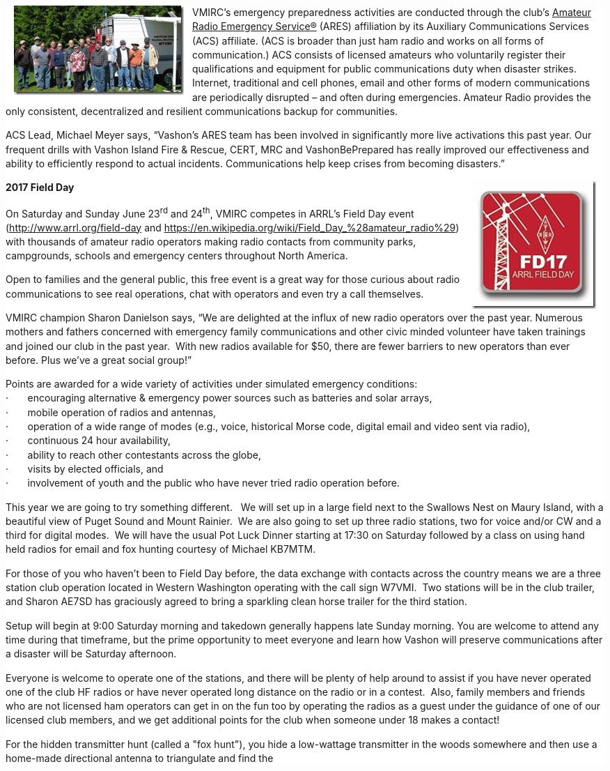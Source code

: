 <p><a href="/images/dnnBlog/1/402/Windows-Live-Writer-3ad8f7cf11a4_B9D8-clip_image007_2.jpg"><img title="clip_image007" style="border-top: 0px; border-right: 0px; background-image: none; border-bottom: 0px; float: left; padding-top: 0px; padding-left: 0px; border-left: 0px; display: inline; padding-right: 0px" border="0" hspace="12" alt="clip_image007" src="/images/dnnBlog/1/402/Windows-Live-Writer-3ad8f7cf11a4_B9D8-clip_image007_thumb.jpg" width="244" align="left" height="128" /></a>VMIRC’s emergency preparedness activities are conducted through the club’s <a href="http://www.arrl.org/ares">Amateur Radio Emergency Service®</a> (ARES) affiliation by its Auxiliary Communications Services (ACS) affiliate. (ACS is broader than just ham radio and works on all forms of communication.) ACS consists of licensed amateurs who voluntarily register their qualifications and equipment for public communications duty when disaster strikes. Internet, traditional and cell phones, email and other forms of modern communications are periodically disrupted – and often during emergencies. Amateur Radio provides the only consistent, decentralized and resilient communications backup for communities.</p>  <p>ACS Lead, Michael Meyer says, “Vashon’s ARES team has been involved in significantly more live activations this past year. Our frequent drills with Vashon Island Fire &amp; Rescue, CERT, MRC and VashonBePrepared has really improved our effectiveness and ability to efficiently respond to actual incidents. Communications help keep crises from becoming disasters.”</p>  <p><a href="/images/dnnBlog/1/402/Windows-Live-Writer-3ad8f7cf11a4_B9D8-clip_image008_2.jpg"><img title="clip_image008" style="border-top: 0px; border-right: 0px; background-image: none; border-bottom: 0px; float: right; padding-top: 0px; padding-left: 0px; border-left: 0px; display: inline; padding-right: 0px" border="0" hspace="12" alt="clip_image008" src="/images/dnnBlog/1/402/Windows-Live-Writer-3ad8f7cf11a4_B9D8-clip_image008_thumb.jpg" width="179" align="right" height="184" /></a><b>2017 Field Day</b></p>  <p>On Saturday and Sunday June 23<sup>rd</sup> and 24<sup>th</sup>, VMIRC competes in ARRL’s Field Day event (<a href="http://www.arrl.org/field-day">http://www.arrl.org/field-day</a> and <a href="https://en.wikipedia.org/wiki/Field_Day_%28amateur_radio%29">https://en.wikipedia.org/wiki/Field_Day_%28amateur_radio%29</a>) with thousands of amateur radio operators making radio contacts from community parks, campgrounds, schools and emergency centers throughout North America. </p>  <p>Open to families and the general public, this free event is a great way for those curious about radio communications to see real operations, chat with operators and even try a call themselves. </p>  <p>VMIRC champion Sharon Danielson says, “We are delighted at the influx of new radio operators over the past year. Numerous mothers and fathers concerned with emergency family communications and other civic minded volunteer have taken trainings and joined our club in the past year.&#160; With new radios available for $50, there are fewer barriers to new operators than ever before. Plus we’ve a great social group!”</p>  <p>Points are awarded for a wide variety of activities under simulated emergency conditions:   <br />·&#160;&#160;&#160;&#160;&#160;&#160; encouraging alternative &amp; emergency power sources such as batteries and solar arrays,     <br />·&#160;&#160;&#160;&#160;&#160;&#160; mobile operation of radios and antennas,     <br />·&#160;&#160;&#160;&#160;&#160;&#160; operation of a wide range of modes (e.g., voice, historical Morse code, digital email and video sent via radio),     <br />·&#160;&#160;&#160;&#160;&#160;&#160; continuous 24 hour availability,    <br />·&#160;&#160;&#160;&#160;&#160;&#160; ability to reach other contestants across the globe,    <br />·&#160;&#160;&#160;&#160;&#160;&#160; visits by elected officials, and     <br />·&#160;&#160;&#160;&#160;&#160;&#160; involvement of youth and the public who have never tried radio operation before.</p>  <p>This year we are going to try something different.&#160;&#160; We will set up in a large field next to the Swallows Nest on Maury Island, with a beautiful view of Puget Sound and Mount Rainier.&#160; We are also going to set up three radio stations, two for voice and/or CW and a third for digital modes.&#160; We will have the usual Pot Luck Dinner starting at 17:30 on Saturday followed by a class on using hand held radios for email and fox hunting courtesy of Michael KB7MTM.</p>  <p>For those of you who haven’t been to Field Day before, the data exchange with contacts across the country means we are a three station club operation located in Western Washington operating with the call sign W7VMI.&#160; Two stations will be in the club trailer, and Sharon AE7SD has graciously agreed to bring a sparkling clean horse trailer for the third station.</p>  <p>Setup will begin at 9:00 Saturday morning and takedown generally happens late Sunday morning. You are welcome to attend any time during that timeframe, but the prime opportunity to meet everyone and learn how Vashon will preserve communications after a disaster will be Saturday afternoon.</p>  <p>Everyone is welcome to operate one of the stations, and there will be plenty of help around to assist if you have never operated one of the club HF radios or have never operated long distance on the radio or in a contest.&#160; Also, family members and friends who are not licensed ham operators can get in on the fun too by operating the radios as a guest under the guidance of one of our licensed club members, and we get additional points for the club when someone under 18 makes a contact!</p>  <p>For the hidden transmitter hunt (called a &quot;fox hunt&quot;), you hide a low-wattage transmitter in the woods somewhere and then use a home-made directional antenna to triangulate and find the